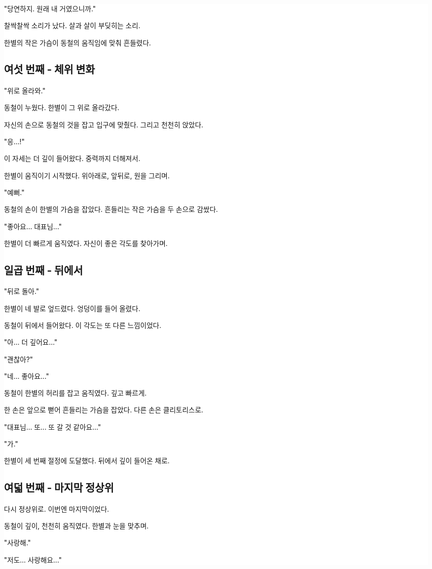"당연하지. 원래 내 거였으니까."

찰싹찰싹 소리가 났다. 살과 살이 부딪히는 소리.

한별의 작은 가슴이 동철의 움직임에 맞춰 흔들렸다.

## 여섯 번째 - 체위 변화

"위로 올라와."

동철이 누웠다. 한별이 그 위로 올라갔다.

자신의 손으로 동철의 것을 잡고 입구에 맞췄다. 그리고 천천히 앉았다.

"응...!"

이 자세는 더 깊이 들어왔다. 중력까지 더해져서.

한별이 움직이기 시작했다. 위아래로, 앞뒤로, 원을 그리며.

"예뻐."

동철의 손이 한별의 가슴을 잡았다. 흔들리는 작은 가슴을 두 손으로 감쌌다.

"좋아요... 대표님..."

한별이 더 빠르게 움직였다. 자신이 좋은 각도를 찾아가며.

## 일곱 번째 - 뒤에서

"뒤로 돌아."

한별이 네 발로 엎드렸다. 엉덩이를 들어 올렸다.

동철이 뒤에서 들어왔다. 이 각도는 또 다른 느낌이었다.

"아... 더 깊어요..."

"괜찮아?"

"네... 좋아요..."

동철이 한별의 허리를 잡고 움직였다. 깊고 빠르게.

한 손은 앞으로 뻗어 흔들리는 가슴을 잡았다. 다른 손은 클리토리스로.

"대표님... 또... 또 갈 것 같아요..."

"가."

한별이 세 번째 절정에 도달했다. 뒤에서 깊이 들어온 채로.

## 여덟 번째 - 마지막 정상위

다시 정상위로. 이번엔 마지막이었다.

동철이 깊이, 천천히 움직였다. 한별과 눈을 맞추며.

"사랑해."

"저도... 사랑해요..."
